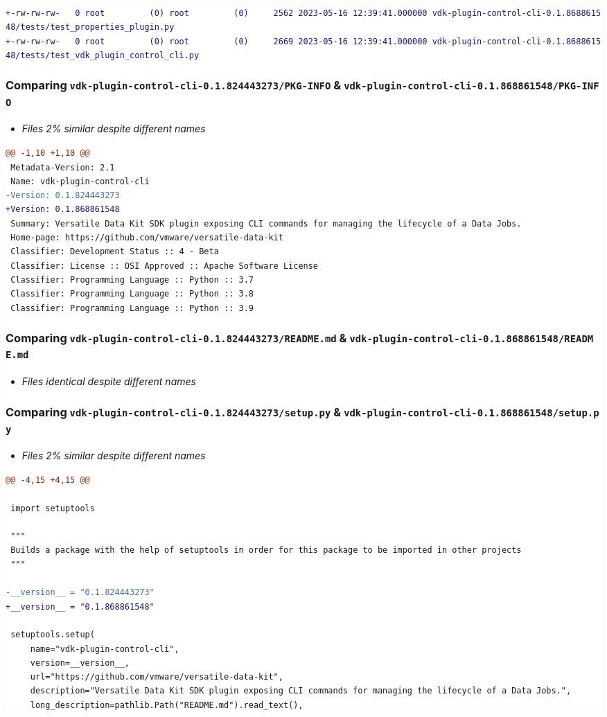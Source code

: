 ```diff
+-rw-rw-rw-   0 root         (0) root         (0)     2562 2023-05-16 12:39:41.000000 vdk-plugin-control-cli-0.1.868861548/tests/test_properties_plugin.py
+-rw-rw-rw-   0 root         (0) root         (0)     2669 2023-05-16 12:39:41.000000 vdk-plugin-control-cli-0.1.868861548/tests/test_vdk_plugin_control_cli.py
```

### Comparing `vdk-plugin-control-cli-0.1.824443273/PKG-INFO` & `vdk-plugin-control-cli-0.1.868861548/PKG-INFO`

 * *Files 2% similar despite different names*

```diff
@@ -1,10 +1,10 @@
 Metadata-Version: 2.1
 Name: vdk-plugin-control-cli
-Version: 0.1.824443273
+Version: 0.1.868861548
 Summary: Versatile Data Kit SDK plugin exposing CLI commands for managing the lifecycle of a Data Jobs.
 Home-page: https://github.com/vmware/versatile-data-kit
 Classifier: Development Status :: 4 - Beta
 Classifier: License :: OSI Approved :: Apache Software License
 Classifier: Programming Language :: Python :: 3.7
 Classifier: Programming Language :: Python :: 3.8
 Classifier: Programming Language :: Python :: 3.9
```

### Comparing `vdk-plugin-control-cli-0.1.824443273/README.md` & `vdk-plugin-control-cli-0.1.868861548/README.md`

 * *Files identical despite different names*

### Comparing `vdk-plugin-control-cli-0.1.824443273/setup.py` & `vdk-plugin-control-cli-0.1.868861548/setup.py`

 * *Files 2% similar despite different names*

```diff
@@ -4,15 +4,15 @@
 
 import setuptools
 
 """
 Builds a package with the help of setuptools in order for this package to be imported in other projects
 """
 
-__version__ = "0.1.824443273"
+__version__ = "0.1.868861548"
 
 setuptools.setup(
     name="vdk-plugin-control-cli",
     version=__version__,
     url="https://github.com/vmware/versatile-data-kit",
     description="Versatile Data Kit SDK plugin exposing CLI commands for managing the lifecycle of a Data Jobs.",
     long_description=pathlib.Path("README.md").read_text(),
```
